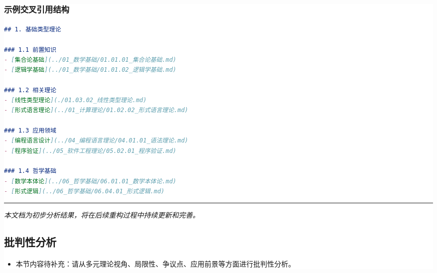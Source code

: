 ### 示例交叉引用结构

```markdown
## 1. 基础类型理论

### 1.1 前置知识
- [集合论基础](../01_数学基础/01.01.01_集合论基础.md)
- [逻辑学基础](../01_数学基础/01.01.02_逻辑学基础.md)

### 1.2 相关理论
- [线性类型理论](./01.03.02_线性类型理论.md)
- [形式语言理论](../01_计算理论/01.02.02_形式语言理论.md)

### 1.3 应用领域
- [编程语言设计](../04_编程语言理论/04.01.01_语法理论.md)
- [程序验证](../05_软件工程理论/05.02.01_程序验证.md)

### 1.4 哲学基础
- [数学本体论](../06_哲学基础/06.01.01_数学本体论.md)
- [形式逻辑](../06_哲学基础/06.04.01_形式逻辑.md)
```

---

*本文档为初步分析结果，将在后续重构过程中持续更新和完善。*


## 批判性分析

- 本节内容待补充：请从多元理论视角、局限性、争议点、应用前景等方面进行批判性分析。
